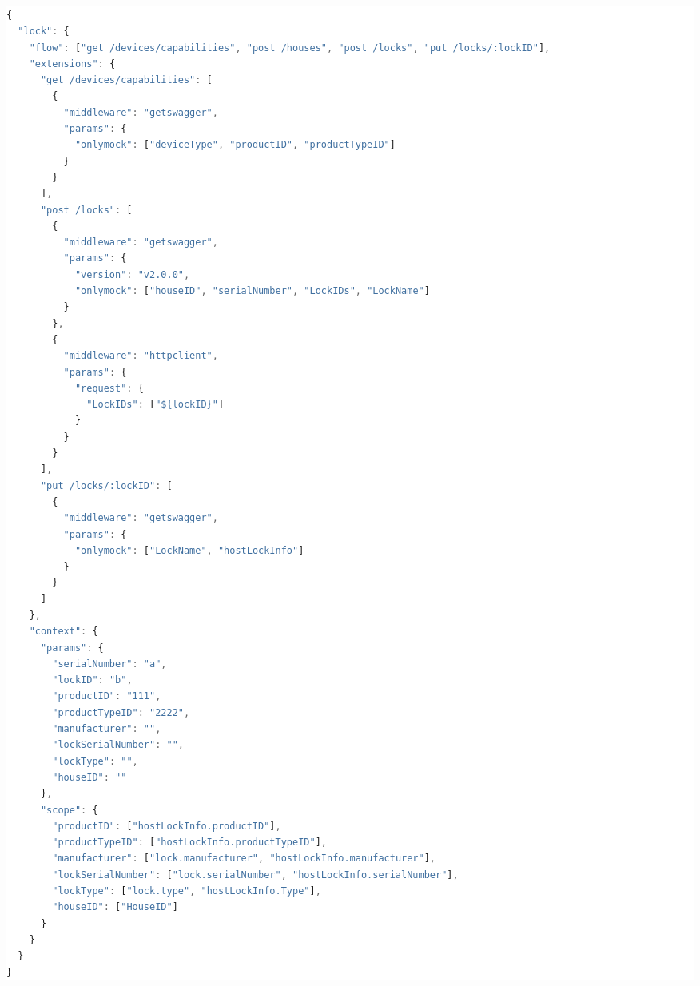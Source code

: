 ```jsx
{
  "lock": {
    "flow": ["get /devices/capabilities", "post /houses", "post /locks", "put /locks/:lockID"],
    "extensions": {
      "get /devices/capabilities": [
        {
          "middleware": "getswagger",
          "params": {
            "onlymock": ["deviceType", "productID", "productTypeID"]
          }
        }
      ],
      "post /locks": [
        {
          "middleware": "getswagger",
          "params": {
            "version": "v2.0.0",
            "onlymock": ["houseID", "serialNumber", "LockIDs", "LockName"]        
          }
        },
        {
          "middleware": "httpclient",
          "params": {
            "request": {
              "LockIDs": ["${lockID}"]
            }
          }
        }
      ],
      "put /locks/:lockID": [
        {
          "middleware": "getswagger",
          "params": {
            "onlymock": ["LockName", "hostLockInfo"]
          }
        }
      ]
    },
    "context": {
      "params": {
        "serialNumber": "a",
        "lockID": "b",
        "productID": "111",
        "productTypeID": "2222",
        "manufacturer": "",
        "lockSerialNumber": "",
        "lockType": "",
        "houseID": ""
      },
      "scope": {
        "productID": ["hostLockInfo.productID"],
        "productTypeID": ["hostLockInfo.productTypeID"],
        "manufacturer": ["lock.manufacturer", "hostLockInfo.manufacturer"],
        "lockSerialNumber": ["lock.serialNumber", "hostLockInfo.serialNumber"],
        "lockType": ["lock.type", "hostLockInfo.Type"],
        "houseID": ["HouseID"]
      }
    }
  }
}
```
